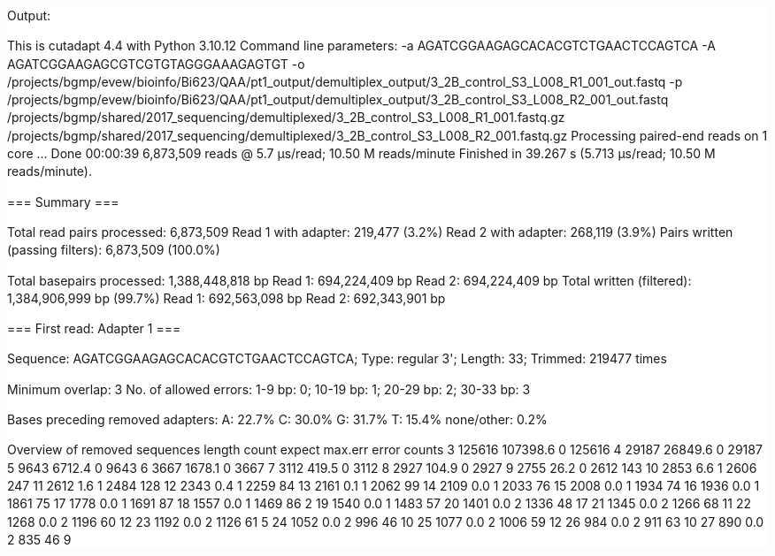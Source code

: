 Output: 

This is cutadapt 4.4 with Python 3.10.12
Command line parameters: -a AGATCGGAAGAGCACACGTCTGAACTCCAGTCA -A AGATCGGAAGAGCGTCGTGTAGGGAAAGAGTGT -o /projects/bgmp/evew/bioinfo/Bi623/QAA/pt1_output/demultiplex_output/3_2B_control_S3_L008_R1_001_out.fastq -p /projects/bgmp/evew/bioinfo/Bi623/QAA/pt1_output/demultiplex_output/3_2B_control_S3_L008_R2_001_out.fastq /projects/bgmp/shared/2017_sequencing/demultiplexed/3_2B_control_S3_L008_R1_001.fastq.gz /projects/bgmp/shared/2017_sequencing/demultiplexed/3_2B_control_S3_L008_R2_001.fastq.gz
Processing paired-end reads on 1 core ...
Done           00:00:39     6,873,509 reads @   5.7 µs/read;  10.50 M reads/minute
Finished in 39.267 s (5.713 µs/read; 10.50 M reads/minute).

=== Summary ===

Total read pairs processed:          6,873,509
  Read 1 with adapter:                 219,477 (3.2%)
  Read 2 with adapter:                 268,119 (3.9%)
Pairs written (passing filters):     6,873,509 (100.0%)

Total basepairs processed: 1,388,448,818 bp
  Read 1:   694,224,409 bp
  Read 2:   694,224,409 bp
Total written (filtered):  1,384,906,999 bp (99.7%)
  Read 1:   692,563,098 bp
  Read 2:   692,343,901 bp

=== First read: Adapter 1 ===

Sequence: AGATCGGAAGAGCACACGTCTGAACTCCAGTCA; Type: regular 3'; Length: 33; Trimmed: 219477 times

Minimum overlap: 3
No. of allowed errors:
1-9 bp: 0; 10-19 bp: 1; 20-29 bp: 2; 30-33 bp: 3

Bases preceding removed adapters:
  A: 22.7%
  C: 30.0%
  G: 31.7%
  T: 15.4%
  none/other: 0.2%

Overview of removed sequences
length	count	expect	max.err	error counts
3	125616	107398.6	0	125616
4	29187	26849.6	0	29187
5	9643	6712.4	0	9643
6	3667	1678.1	0	3667
7	3112	419.5	0	3112
8	2927	104.9	0	2927
9	2755	26.2	0	2612 143
10	2853	6.6	1	2606 247
11	2612	1.6	1	2484 128
12	2343	0.4	1	2259 84
13	2161	0.1	1	2062 99
14	2109	0.0	1	2033 76
15	2008	0.0	1	1934 74
16	1936	0.0	1	1861 75
17	1778	0.0	1	1691 87
18	1557	0.0	1	1469 86 2
19	1540	0.0	1	1483 57
20	1401	0.0	2	1336 48 17
21	1345	0.0	2	1266 68 11
22	1268	0.0	2	1196 60 12
23	1192	0.0	2	1126 61 5
24	1052	0.0	2	996 46 10
25	1077	0.0	2	1006 59 12
26	984	0.0	2	911 63 10
27	890	0.0	2	835 46 9